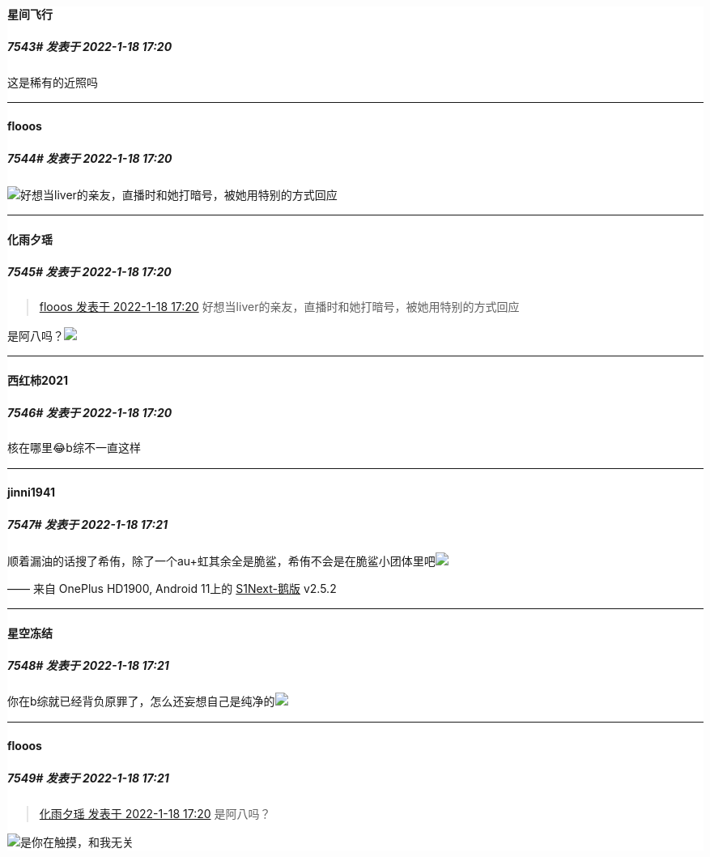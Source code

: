 ####  星间飞行  
##### 7543#       发表于 2022-1-18 17:20

这是稀有的近照吗

*****

####  flooos  
##### 7544#       发表于 2022-1-18 17:20

<img src="https://static.saraba1st.com/image/smiley/face2017/075.png" referrerpolicy="no-referrer">好想当liver的亲友，直播时和她打暗号，被她用特别的方式回应

*****

####  化雨夕瑶  
##### 7545#       发表于 2022-1-18 17:20

<blockquote><a href="httphttps://bbs.saraba1st.com/2b/forum.php?mod=redirect&amp;goto=findpost&amp;pid=54338319&amp;ptid=2043328" target="_blank">flooos 发表于 2022-1-18 17:20</a>
好想当liver的亲友，直播时和她打暗号，被她用特别的方式回应</blockquote>
是阿八吗？<img src="https://static.saraba1st.com/image/smiley/face2017/002.png" referrerpolicy="no-referrer">

*****

####  西红柿2021  
##### 7546#       发表于 2022-1-18 17:20

核在哪里😂b综不一直这样

*****

####  jinni1941  
##### 7547#       发表于 2022-1-18 17:21

顺着漏油的话搜了希侑，除了一个au+虹其余全是脆鲨，希侑不会是在脆鲨小团体里吧<img src="https://static.saraba1st.com/image/smiley/face2017/001.png" referrerpolicy="no-referrer">

—— 来自 OnePlus HD1900, Android 11上的 [S1Next-鹅版](https://github.com/ykrank/S1-Next/releases) v2.5.2

*****

####  星空冻结  
##### 7548#       发表于 2022-1-18 17:21

你在b综就已经背负原罪了，怎么还妄想自己是纯净的<img src="https://static.saraba1st.com/image/smiley/face2017/066.png" referrerpolicy="no-referrer">

*****

####  flooos  
##### 7549#       发表于 2022-1-18 17:21

<blockquote><a href="httphttps://bbs.saraba1st.com/2b/forum.php?mod=redirect&amp;goto=findpost&amp;pid=54338327&amp;ptid=2043328" target="_blank">化雨夕瑶 发表于 2022-1-18 17:20</a>
是阿八吗？</blockquote>
<img src="https://static.saraba1st.com/image/smiley/face2017/033.png" referrerpolicy="no-referrer">是你在触摸，和我无关
